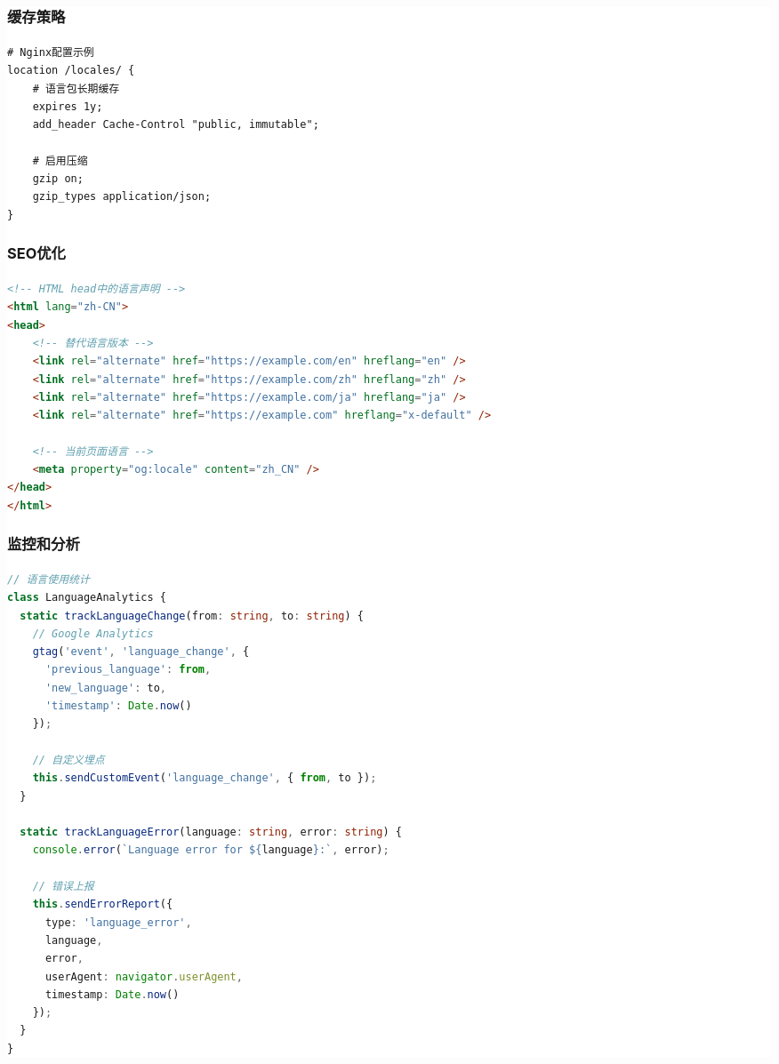 ### 缓存策略

```nginx
# Nginx配置示例
location /locales/ {
    # 语言包长期缓存
    expires 1y;
    add_header Cache-Control "public, immutable";
    
    # 启用压缩
    gzip on;
    gzip_types application/json;
}
```

### SEO优化

```html
<!-- HTML head中的语言声明 -->
<html lang="zh-CN">
<head>
    <!-- 替代语言版本 -->
    <link rel="alternate" href="https://example.com/en" hreflang="en" />
    <link rel="alternate" href="https://example.com/zh" hreflang="zh" />
    <link rel="alternate" href="https://example.com/ja" hreflang="ja" />
    <link rel="alternate" href="https://example.com" hreflang="x-default" />
    
    <!-- 当前页面语言 -->
    <meta property="og:locale" content="zh_CN" />
</head>
</html>
```

### 监控和分析

```typescript
// 语言使用统计
class LanguageAnalytics {
  static trackLanguageChange(from: string, to: string) {
    // Google Analytics
    gtag('event', 'language_change', {
      'previous_language': from,
      'new_language': to,
      'timestamp': Date.now()
    });
    
    // 自定义埋点
    this.sendCustomEvent('language_change', { from, to });
  }
  
  static trackLanguageError(language: string, error: string) {
    console.error(`Language error for ${language}:`, error);
    
    // 错误上报
    this.sendErrorReport({
      type: 'language_error',
      language,
      error,
      userAgent: navigator.userAgent,
      timestamp: Date.now()
    });
  }
}
```

